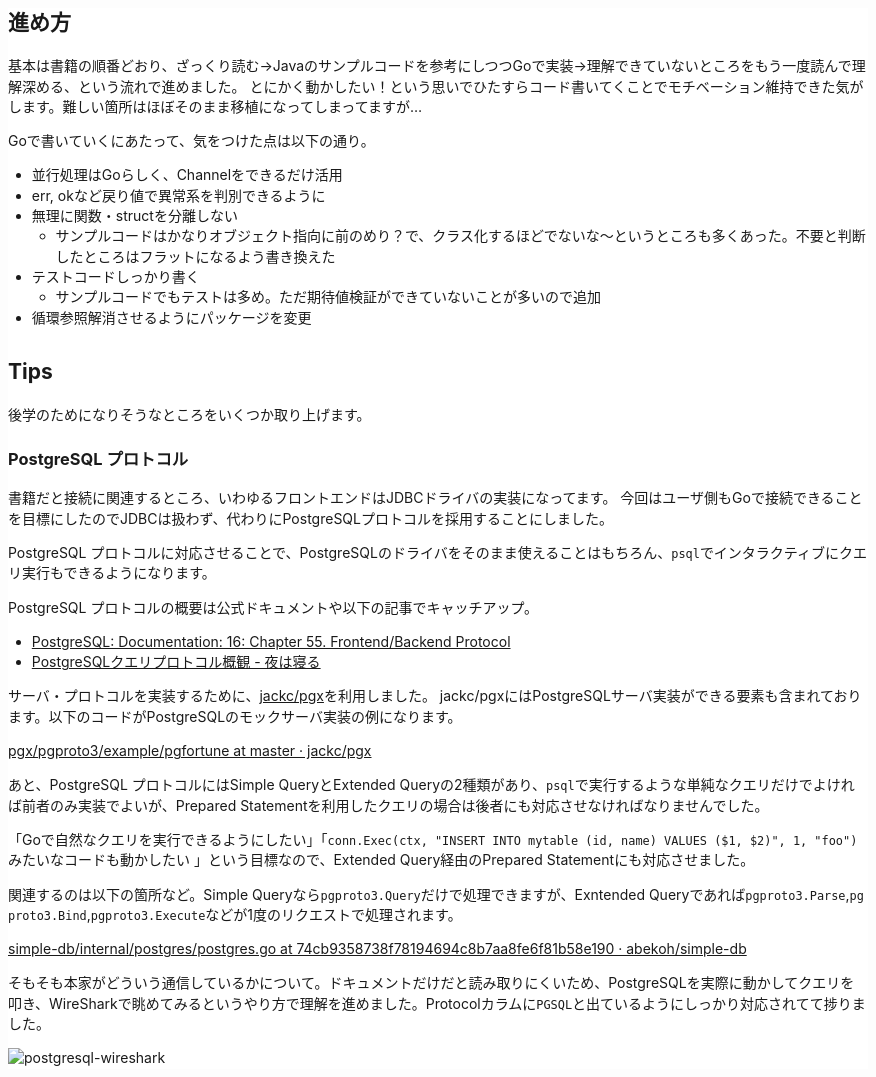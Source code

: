 ## 進め方

基本は書籍の順番どおり、ざっくり読む→Javaのサンプルコードを参考にしつつGoで実装→理解できていないところをもう一度読んで理解深める、という流れで進めました。
とにかく動かしたい！という思いでひたすらコード書いてくことでモチベーション維持できた気がします。難しい箇所はほぼそのまま移植になってしまってますが…

Goで書いていくにあたって、気をつけた点は以下の通り。

- 並行処理はGoらしく、Channelをできるだけ活用
- err, okなど戻り値で異常系を判別できるように
- 無理に関数・structを分離しない
  - サンプルコードはかなりオブジェクト指向に前のめり？で、クラス化するほどでないな〜というところも多くあった。不要と判断したところはフラットになるよう書き換えた
- テストコードしっかり書く
  - サンプルコードでもテストは多め。ただ期待値検証ができていないことが多いので追加
- 循環参照解消させるようにパッケージを変更

## Tips

後学のためになりそうなところをいくつか取り上げます。

### PostgreSQL プロトコル

書籍だと接続に関連するところ、いわゆるフロントエンドはJDBCドライバの実装になってます。
今回はユーザ側もGoで接続できることを目標にしたのでJDBCは扱わず、代わりにPostgreSQLプロトコルを採用することにしました。

PostgreSQL プロトコルに対応させることで、PostgreSQLのドライバをそのまま使えることはもちろん、`psql`でインタラクティブにクエリ実行もできるようになります。

PostgreSQL プロトコルの概要は公式ドキュメントや以下の記事でキャッチアップ。

- [PostgreSQL: Documentation: 16: Chapter 55. Frontend/Backend Protocol](https://www.postgresql.org/docs/16/protocol.html)
- [PostgreSQLクエリプロトコル概観 - 夜は寝る](https://kyabatalian.hatenablog.com/entry/2020/03/15/194923)

サーバ・プロトコルを実装するために、[jackc/pgx](https://github.com/jackc/pgx)を利用しました。
jackc/pgxにはPostgreSQLサーバ実装ができる要素も含まれております。以下のコードがPostgreSQLのモックサーバ実装の例になります。

[pgx/pgproto3/example/pgfortune at master · jackc/pgx](https://github.com/jackc/pgx/tree/4f7e19d67df4d411ac1c19373390021a2f23aa07/pgproto3/example/pgfortune)

あと、PostgreSQL プロトコルにはSimple QueryとExtended Queryの2種類があり、`psql`で実行するような単純なクエリだけでよければ前者のみ実装でよいが、Prepared Statementを利用したクエリの場合は後者にも対応させなければなりませんでした。


「Goで自然なクエリを実行できるようにしたい」「`conn.Exec(ctx, "INSERT INTO mytable (id, name) VALUES ($1, $2)", 1, "foo")`みたいなコードも動かしたい
」という目標なので、Extended Query経由のPrepared Statementにも対応させました。

関連するのは以下の箇所など。Simple Queryなら`pgproto3.Query`だけで処理できますが、Exntended Queryであれば`pgproto3.Parse`,`pgproto3.Bind`,`pgproto3.Execute`などが1度のリクエストで処理されます。

[simple-db/internal/postgres/postgres.go at 74cb9358738f78194694c8b7aa8fe6f81b58e190 · abekoh/simple-db](https://github.com/abekoh/simple-db/blob/74cb9358738f78194694c8b7aa8fe6f81b58e190/internal/postgres/postgres.go#L54-L54)

そもそも本家がどういう通信しているかについて。ドキュメントだけだと読み取りにくいため、PostgreSQLを実際に動かしてクエリを叩き、WireSharkで眺めてみるというやり方で理解を進めました。Protocolカラムに`PGSQL`と出ているようにしっかり対応されてて捗りました。

![postgresql-wireshark](/assets/postgresql-wireshark.png)
